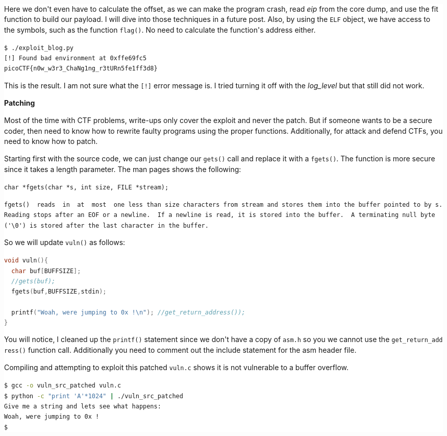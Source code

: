 Here we don't even have to calculate the offset, as we can make the program crash, read _eip_ from the core dump, and use the fit function to build our payload. I will dive into those techniques in a future post. Also, by using the `ELF` object, we have access to the symbols, such as the function `flag()`. No need to calculate the function's address either.

```
$ ./exploit_blog.py
[!] Found bad environment at 0xffe69fc5
picoCTF{n0w_w3r3_ChaNg1ng_r3tURn5fe1ff3d8}
```

This is the result. I am not sure what the `[!]` error message is. I tried turning it off with the _log_level_ but that still did not work.

**Patching**

Most of the time with CTF problems, write-ups only cover the exploit and never the patch. But if someone wants to be a secure coder, then need to know how to rewrite faulty programs using the proper functions. Additionally, for attack and defend CTFs, you need to know how to patch.

Starting first with the source code, we can just change our `gets()` call and replace it with a `fgets()`. The function is more secure since it takes a length parameter. The man pages shows the following:

```
char *fgets(char *s, int size, FILE *stream);
```

```
fgets()  reads  in  at  most  one less than size characters from stream and stores them into the buffer pointed to by s.  Reading stops after an EOF or a newline.  If a newline is read, it is stored into the buffer.  A terminating null byte ('\0') is stored after the last character in the buffer.
```

So we will update `vuln()` as follows:

```c
void vuln(){
  char buf[BUFFSIZE];
  //gets(buf);
  fgets(buf,BUFFSIZE,stdin);

  printf("Woah, were jumping to 0x !\n"); //get_return_address());
}
```

You will notice, I cleaned up the `printf()` statement since we don't have a copy of `asm.h` so you we cannot use the `get_return_address()` function call. Additionally you need to comment out the include statement for the asm header file.

Compiling and attempting to exploit this patched `vuln.c` shows it is not vulnerable to a buffer overflow.

```bash
$ gcc -o vuln_src_patched vuln.c
$ python -c "print 'A'*1024" | ./vuln_src_patched
Give me a string and lets see what happens:
Woah, were jumping to 0x !
$
```
